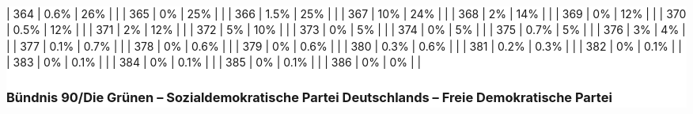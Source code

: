 | 364 | 0.6% | 26% |  |
| 365 | 0% | 25% |  |
| 366 | 1.5% | 25% |  |
| 367 | 10% | 24% |  |
| 368 | 2% | 14% |  |
| 369 | 0% | 12% |  |
| 370 | 0.5% | 12% |  |
| 371 | 2% | 12% |  |
| 372 | 5% | 10% |  |
| 373 | 0% | 5% |  |
| 374 | 0% | 5% |  |
| 375 | 0.7% | 5% |  |
| 376 | 3% | 4% |  |
| 377 | 0.1% | 0.7% |  |
| 378 | 0% | 0.6% |  |
| 379 | 0% | 0.6% |  |
| 380 | 0.3% | 0.6% |  |
| 381 | 0.2% | 0.3% |  |
| 382 | 0% | 0.1% |  |
| 383 | 0% | 0.1% |  |
| 384 | 0% | 0.1% |  |
| 385 | 0% | 0.1% |  |
| 386 | 0% | 0% |  |

### Bündnis 90/Die Grünen – Sozialdemokratische Partei Deutschlands – Freie Demokratische Partei
